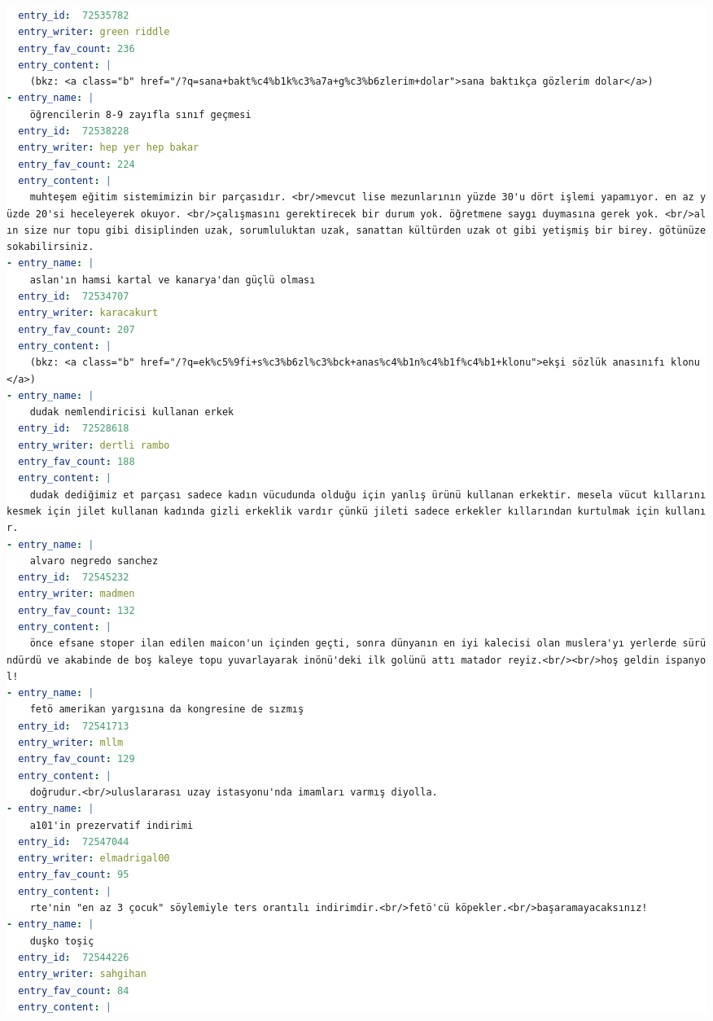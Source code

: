 ```yaml
  entry_id:  72535782
  entry_writer: green riddle
  entry_fav_count: 236
  entry_content: |
    (bkz: <a class="b" href="/?q=sana+bakt%c4%b1k%c3%a7a+g%c3%b6zlerim+dolar">sana baktıkça gözlerim dolar</a>)
- entry_name: |
    öğrencilerin 8-9 zayıfla sınıf geçmesi
  entry_id:  72538228
  entry_writer: hep yer hep bakar
  entry_fav_count: 224
  entry_content: |
    muhteşem eğitim sistemimizin bir parçasıdır. <br/>mevcut lise mezunlarının yüzde 30'u dört işlemi yapamıyor. en az yüzde 20'si heceleyerek okuyor. <br/>çalışmasını gerektirecek bir durum yok. öğretmene saygı duymasına gerek yok. <br/>alın size nur topu gibi disiplinden uzak, sorumluluktan uzak, sanattan kültürden uzak ot gibi yetişmiş bir birey. götünüze sokabilirsiniz.
- entry_name: |
    aslan'ın hamsi kartal ve kanarya'dan güçlü olması
  entry_id:  72534707
  entry_writer: karacakurt
  entry_fav_count: 207
  entry_content: |
    (bkz: <a class="b" href="/?q=ek%c5%9fi+s%c3%b6zl%c3%bck+anas%c4%b1n%c4%b1f%c4%b1+klonu">ekşi sözlük anasınıfı klonu</a>)
- entry_name: |
    dudak nemlendiricisi kullanan erkek
  entry_id:  72528618
  entry_writer: dertli rambo
  entry_fav_count: 188
  entry_content: |
    dudak dediğimiz et parçası sadece kadın vücudunda olduğu için yanlış ürünü kullanan erkektir. mesela vücut kıllarını kesmek için jilet kullanan kadında gizli erkeklik vardır çünkü jileti sadece erkekler kıllarından kurtulmak için kullanır.
- entry_name: |
    alvaro negredo sanchez
  entry_id:  72545232
  entry_writer: madmen
  entry_fav_count: 132
  entry_content: |
    önce efsane stoper ilan edilen maicon'un içinden geçti, sonra dünyanın en iyi kalecisi olan muslera'yı yerlerde süründürdü ve akabinde de boş kaleye topu yuvarlayarak inönü'deki ilk golünü attı matador reyiz.<br/><br/>hoş geldin ispanyol!
- entry_name: |
    fetö amerikan yargısına da kongresine de sızmış
  entry_id:  72541713
  entry_writer: mllm
  entry_fav_count: 129
  entry_content: |
    doğrudur.<br/>uluslararası uzay istasyonu'nda imamları varmış diyolla.
- entry_name: |
    a101'in prezervatif indirimi
  entry_id:  72547044
  entry_writer: elmadrigal00
  entry_fav_count: 95
  entry_content: |
    rte'nin "en az 3 çocuk" söylemiyle ters orantılı indirimdir.<br/>fetö'cü köpekler.<br/>başaramayacaksınız!
- entry_name: |
    duşko toşiç
  entry_id:  72544226
  entry_writer: sahgihan
  entry_fav_count: 84
  entry_content: |
```